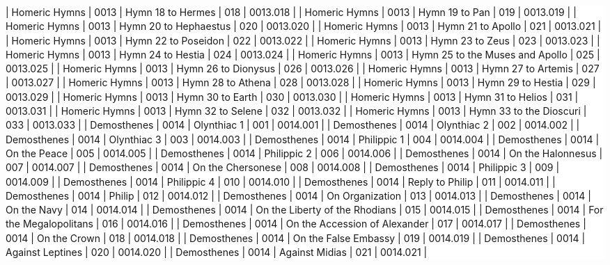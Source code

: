 | Homeric Hymns | 0013 | Hymn 18 to Hermes | 018 | 0013\.018 |
| Homeric Hymns | 0013 | Hymn 19 to Pan | 019 | 0013\.019 |
| Homeric Hymns | 0013 | Hymn 20 to Hephaestus | 020 | 0013\.020 |
| Homeric Hymns | 0013 | Hymn 21 to Apollo | 021 | 0013\.021 |
| Homeric Hymns | 0013 | Hymn 22 to Poseidon | 022 | 0013\.022 |
| Homeric Hymns | 0013 | Hymn 23 to Zeus | 023 | 0013\.023 |
| Homeric Hymns | 0013 | Hymn 24 to Hestia | 024 | 0013\.024 |
| Homeric Hymns | 0013 | Hymn 25 to the Muses and Apollo | 025 | 0013\.025 |
| Homeric Hymns | 0013 | Hymn 26 to Dionysus | 026 | 0013\.026 |
| Homeric Hymns | 0013 | Hymn 27 to Artemis | 027 | 0013\.027 |
| Homeric Hymns | 0013 | Hymn 28 to Athena | 028 | 0013\.028 |
| Homeric Hymns | 0013 | Hymn 29 to Hestia | 029 | 0013\.029 |
| Homeric Hymns | 0013 | Hymn 30 to Earth | 030 | 0013\.030 |
| Homeric Hymns | 0013 | Hymn 31 to Helios | 031 | 0013\.031 |
| Homeric Hymns | 0013 | Hymn 32 to Selene | 032 | 0013\.032 |
| Homeric Hymns | 0013 | Hymn 33 to the Dioscuri | 033 | 0013\.033 |
| Demosthenes | 0014 | Olynthiac 1 | 001 | 0014\.001 |
| Demosthenes | 0014 | Olynthiac 2 | 002 | 0014\.002 |
| Demosthenes | 0014 | Olynthiac 3 | 003 | 0014\.003 |
| Demosthenes | 0014 | Philippic 1 | 004 | 0014\.004 |
| Demosthenes | 0014 | On the Peace | 005 | 0014\.005 |
| Demosthenes | 0014 | Philippic 2 | 006 | 0014\.006 |
| Demosthenes | 0014 | On the Halonnesus | 007 | 0014\.007 |
| Demosthenes | 0014 | On the Chersonese | 008 | 0014\.008 |
| Demosthenes | 0014 | Philippic 3 | 009 | 0014\.009 |
| Demosthenes | 0014 | Philippic 4 | 010 | 0014\.010 |
| Demosthenes | 0014 | Reply to Philip | 011 | 0014\.011 |
| Demosthenes | 0014 | Philip | 012 | 0014\.012 |
| Demosthenes | 0014 | On Organization | 013 | 0014\.013 |
| Demosthenes | 0014 | On the Navy | 014 | 0014\.014 |
| Demosthenes | 0014 | On the Liberty of the Rhodians | 015 | 0014\.015 |
| Demosthenes | 0014 | For the Megalopolitans | 016 | 0014\.016 |
| Demosthenes | 0014 | On the Accession of Alexander | 017 | 0014\.017 |
| Demosthenes | 0014 | On the Crown | 018 | 0014\.018 |
| Demosthenes | 0014 | On the False Embassy | 019 | 0014\.019 |
| Demosthenes | 0014 | Against Leptines | 020 | 0014\.020 |
| Demosthenes | 0014 | Against Midias | 021 | 0014\.021 |